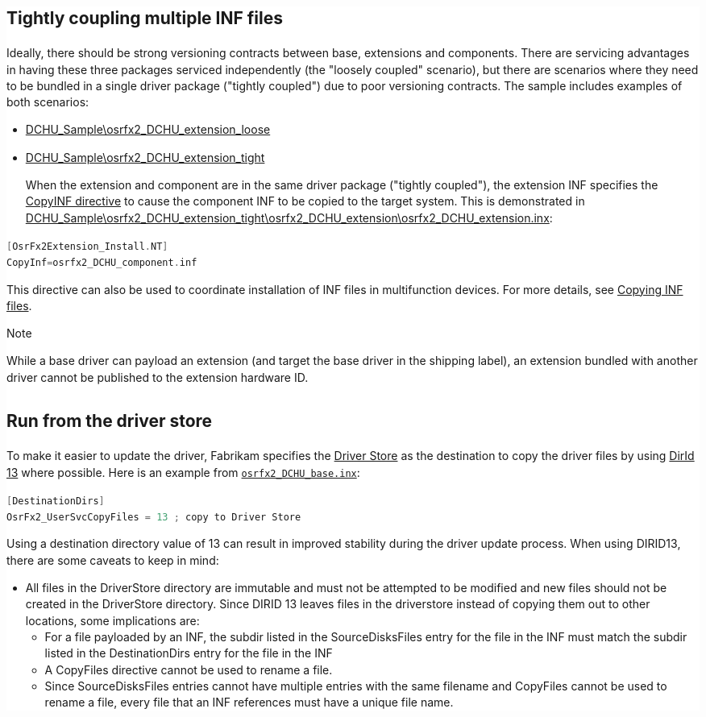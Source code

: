 ## Tightly coupling multiple INF files

Ideally, there should be strong versioning contracts between base, extensions and components.  There are servicing advantages in having these three packages serviced independently (the "loosely coupled" scenario), but there are scenarios where they need to be bundled in a single driver package ("tightly coupled") due to poor versioning contracts.  The sample includes examples of both scenarios:

* [DCHU_Sample\osrfx2_DCHU_extension_loose](https://github.com/Microsoft/Windows-driver-samples/tree/master/general/DCHU/osrfx2_DCHU_extension_loose)
* [DCHU_Sample\osrfx2_DCHU_extension_tight](https://github.com/Microsoft/Windows-driver-samples/tree/master/general/DCHU/osrfx2_DCHU_extension_tight)
 
  When the extension and component are in the same driver package ("tightly coupled"), the extension INF specifies the [CopyINF directive](../install/inf-copyinf-directive.md) to cause the component INF to be copied to the target system.  This is demonstrated in [DCHU_Sample\osrfx2_DCHU_extension_tight\osrfx2_DCHU_extension\osrfx2_DCHU_extension.inx](https://github.com/Microsoft/Windows-driver-samples/blob/master/general/DCHU/osrfx2_DCHU_extension_tight/osrfx2_DCHU_extension/osrfx2_DCHU_extension.inx):

```cpp
[OsrFx2Extension_Install.NT]
CopyInf=osrfx2_DCHU_component.inf
```

This directive can also be used to coordinate installation of INF files in multifunction devices.  For more details, see [Copying INF files](https://docs.microsoft.com/windows-hardware/drivers/install/copying-inf-files). 

> [!NOTE]
> While a base driver can payload an extension (and target the base driver in the shipping label), an extension bundled with another driver cannot be published to the extension hardware ID.

## Run from the driver store

To make it easier to update the driver, Fabrikam specifies the [Driver Store](../install/driver-store.md) as the destination to copy the driver files by using [DirId 13](https://docs.microsoft.com/windows-hardware/drivers/install/using-dirids) where possible.  Here is an example from [`osrfx2_DCHU_base.inx`]:

```cpp
[DestinationDirs]
OsrFx2_UserSvcCopyFiles = 13 ; copy to Driver Store
```

Using a destination directory value of 13 can result in improved stability during the driver update process. When using DIRID13, there are some caveats to keep in mind:

-   All files in the DriverStore directory are immutable and must not be attempted to be modified and new files should not be created in the DriverStore directory. Since DIRID 13 leaves files in the driverstore instead of copying them out to other locations, some implications are:
	-   For a file payloaded by an INF, the subdir listed in the SourceDisksFiles entry for the file in the INF must match the subdir listed in the DestinationDirs entry for the file in the INF
	-   A CopyFiles directive cannot be used to rename a file.
	-   Since SourceDisksFiles entries cannot have multiple entries with the same filename and CopyFiles cannot be used to rename a file, every file that an INF references must have a unique file name.


[`osrfx2_DCHU_base.inx`]: https://github.com/Microsoft/Windows-driver-samples/blob/master/general/DCHU/osrfx2_DCHU_base/osrfx2_DCHU_base/osrfx2_DCHU_base.inx
[`osrfx2_DCHU_usersvc.inx`]: https://github.com/Microsoft/Windows-driver-samples/blob/master/general/DCHU/osrfx2_DCHU_base/osrfx2_DCHU_usersvc/osrfx2_DCHU_usersvc.inx
[`osrfx2_DCHU_component.inx`]: https://github.com/Microsoft/Windows-driver-samples/blob/master/general/DCHU/osrfx2_DCHU_extension_loose/osrfx2_DCHU_component/osrfx2_DCHU_component.inx
[`osrfx2_DCHU_extension.inx`]: https://github.com/Microsoft/Windows-driver-samples/blob/master/general/DCHU/osrfx2_DCHU_extension_loose/osrfx2_DCHU_extension/osrfx2_DCHU_extension.inx